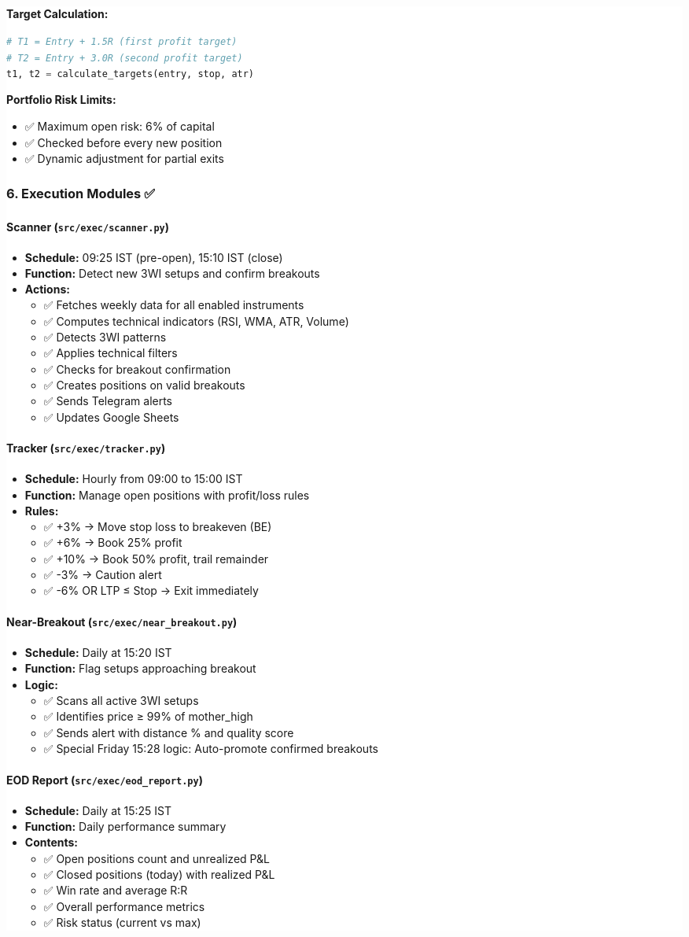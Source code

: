 **Target Calculation:**
```python
# T1 = Entry + 1.5R (first profit target)
# T2 = Entry + 3.0R (second profit target)
t1, t2 = calculate_targets(entry, stop, atr)
```

**Portfolio Risk Limits:**
- ✅ Maximum open risk: 6% of capital
- ✅ Checked before every new position
- ✅ Dynamic adjustment for partial exits

### 6. Execution Modules ✅

#### Scanner (`src/exec/scanner.py`)
- **Schedule:** 09:25 IST (pre-open), 15:10 IST (close)
- **Function:** Detect new 3WI setups and confirm breakouts
- **Actions:**
  - ✅ Fetches weekly data for all enabled instruments
  - ✅ Computes technical indicators (RSI, WMA, ATR, Volume)
  - ✅ Detects 3WI patterns
  - ✅ Applies technical filters
  - ✅ Checks for breakout confirmation
  - ✅ Creates positions on valid breakouts
  - ✅ Sends Telegram alerts
  - ✅ Updates Google Sheets

#### Tracker (`src/exec/tracker.py`)
- **Schedule:** Hourly from 09:00 to 15:00 IST
- **Function:** Manage open positions with profit/loss rules
- **Rules:**
  - ✅ +3% → Move stop loss to breakeven (BE)
  - ✅ +6% → Book 25% profit
  - ✅ +10% → Book 50% profit, trail remainder
  - ✅ -3% → Caution alert
  - ✅ -6% OR LTP ≤ Stop → Exit immediately

#### Near-Breakout (`src/exec/near_breakout.py`)
- **Schedule:** Daily at 15:20 IST
- **Function:** Flag setups approaching breakout
- **Logic:**
  - ✅ Scans all active 3WI setups
  - ✅ Identifies price ≥ 99% of mother_high
  - ✅ Sends alert with distance % and quality score
  - ✅ Special Friday 15:28 logic: Auto-promote confirmed breakouts

#### EOD Report (`src/exec/eod_report.py`)
- **Schedule:** Daily at 15:25 IST
- **Function:** Daily performance summary
- **Contents:**
  - ✅ Open positions count and unrealized P&L
  - ✅ Closed positions (today) with realized P&L
  - ✅ Win rate and average R:R
  - ✅ Overall performance metrics
  - ✅ Risk status (current vs max)
